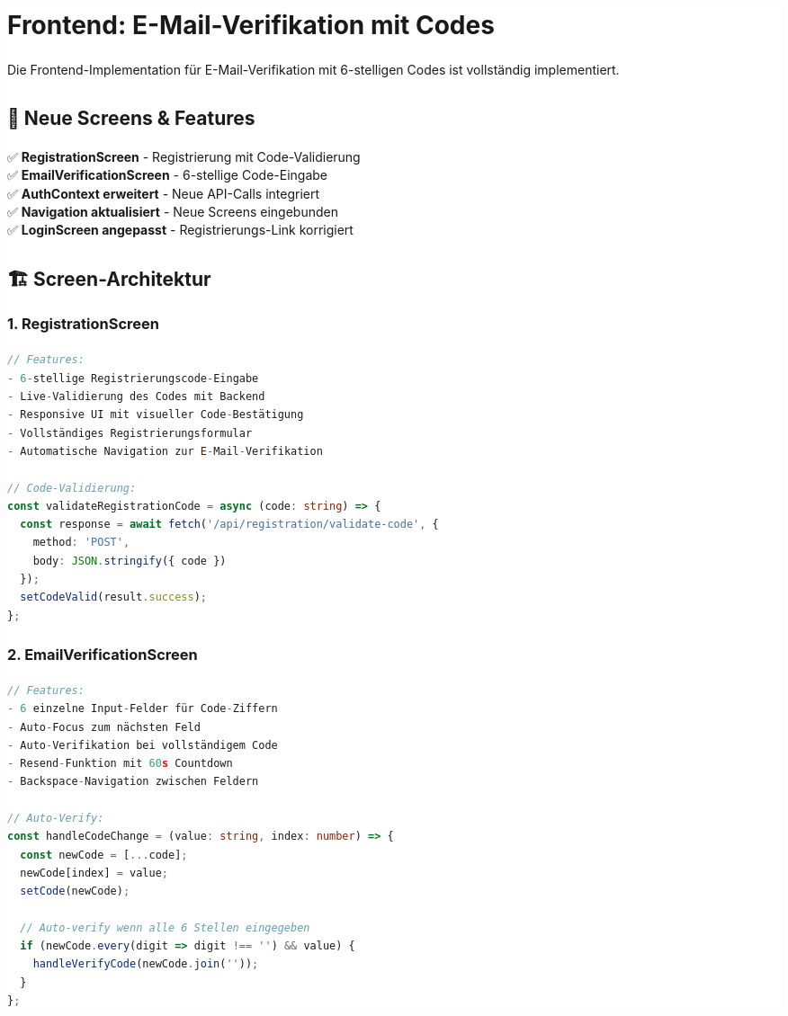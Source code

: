 # Frontend: E-Mail-Verifikation mit Codes

Die Frontend-Implementation für E-Mail-Verifikation mit 6-stelligen Codes ist vollständig implementiert.

## 🎯 **Neue Screens & Features**

✅ **RegistrationScreen** - Registrierung mit Code-Validierung  
✅ **EmailVerificationScreen** - 6-stellige Code-Eingabe  
✅ **AuthContext erweitert** - Neue API-Calls integriert  
✅ **Navigation aktualisiert** - Neue Screens eingebunden  
✅ **LoginScreen angepasst** - Registrierungs-Link korrigiert  

## 🏗️ **Screen-Architektur**

### **1. RegistrationScreen**
```typescript
// Features:
- 6-stellige Registrierungscode-Eingabe
- Live-Validierung des Codes mit Backend
- Responsive UI mit visueller Code-Bestätigung
- Vollständiges Registrierungsformular
- Automatische Navigation zur E-Mail-Verifikation

// Code-Validierung:
const validateRegistrationCode = async (code: string) => {
  const response = await fetch('/api/registration/validate-code', {
    method: 'POST',
    body: JSON.stringify({ code })
  });
  setCodeValid(result.success);
};
```

### **2. EmailVerificationScreen**
```typescript
// Features:
- 6 einzelne Input-Felder für Code-Ziffern
- Auto-Focus zum nächsten Feld
- Auto-Verifikation bei vollständigem Code
- Resend-Funktion mit 60s Countdown
- Backspace-Navigation zwischen Feldern

// Auto-Verify:
const handleCodeChange = (value: string, index: number) => {
  const newCode = [...code];
  newCode[index] = value;
  setCode(newCode);

  // Auto-verify wenn alle 6 Stellen eingegeben
  if (newCode.every(digit => digit !== '') && value) {
    handleVerifyCode(newCode.join(''));
  }
};
```
